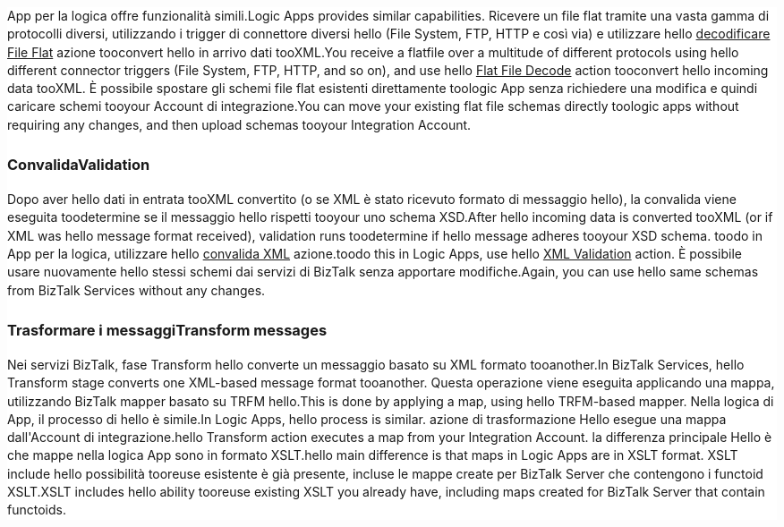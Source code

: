 <span data-ttu-id="109f7-174">App per la logica offre funzionalità simili.</span><span class="sxs-lookup"><span data-stu-id="109f7-174">Logic Apps provides similar capabilities.</span></span> <span data-ttu-id="109f7-175">Ricevere un file flat tramite una vasta gamma di protocolli diversi, utilizzando i trigger di connettore diversi hello (File System, FTP, HTTP e così via) e utilizzare hello [decodificare File Flat](../logic-apps/logic-apps-enterprise-integration-flatfile.md) azione tooconvert hello in arrivo dati tooXML.</span><span class="sxs-lookup"><span data-stu-id="109f7-175">You receive a flatfile over a multitude of different protocols using hello different connector triggers (File System, FTP, HTTP, and so on), and use hello [Flat File Decode](../logic-apps/logic-apps-enterprise-integration-flatfile.md) action tooconvert hello incoming data tooXML.</span></span> <span data-ttu-id="109f7-176">È possibile spostare gli schemi file flat esistenti direttamente toologic App senza richiedere una modifica e quindi caricare schemi tooyour Account di integrazione.</span><span class="sxs-lookup"><span data-stu-id="109f7-176">You can move your existing flat file schemas directly toologic apps without requiring any changes, and then upload schemas tooyour Integration Account.</span></span>

### <a name="validation"></a><span data-ttu-id="109f7-177">Convalida</span><span class="sxs-lookup"><span data-stu-id="109f7-177">Validation</span></span>
<span data-ttu-id="109f7-178">Dopo aver hello dati in entrata tooXML convertito (o se XML è stato ricevuto formato di messaggio hello), la convalida viene eseguita toodetermine se il messaggio hello rispetti tooyour uno schema XSD.</span><span class="sxs-lookup"><span data-stu-id="109f7-178">After hello incoming data is converted tooXML (or if XML was hello message format received), validation runs toodetermine if hello message adheres tooyour XSD schema.</span></span> <span data-ttu-id="109f7-179">toodo in App per la logica, utilizzare hello [convalida XML](../logic-apps/logic-apps-enterprise-integration-xml-validation.md) azione.</span><span class="sxs-lookup"><span data-stu-id="109f7-179">toodo this in Logic Apps, use hello [XML Validation](../logic-apps/logic-apps-enterprise-integration-xml-validation.md) action.</span></span> <span data-ttu-id="109f7-180">È possibile usare nuovamente hello stessi schemi dai servizi di BizTalk senza apportare modifiche.</span><span class="sxs-lookup"><span data-stu-id="109f7-180">Again, you can use hello same schemas from BizTalk Services without any changes.</span></span>

### <a name="transform-messages"></a><span data-ttu-id="109f7-181">Trasformare i messaggi</span><span class="sxs-lookup"><span data-stu-id="109f7-181">Transform messages</span></span>
<span data-ttu-id="109f7-182">Nei servizi BizTalk, fase Transform hello converte un messaggio basato su XML formato tooanother.</span><span class="sxs-lookup"><span data-stu-id="109f7-182">In BizTalk Services, hello Transform stage converts one XML-based message format tooanother.</span></span> <span data-ttu-id="109f7-183">Questa operazione viene eseguita applicando una mappa, utilizzando BizTalk mapper basato su TRFM hello.</span><span class="sxs-lookup"><span data-stu-id="109f7-183">This is done by applying a map, using hello TRFM-based mapper.</span></span> <span data-ttu-id="109f7-184">Nella logica di App, il processo di hello è simile.</span><span class="sxs-lookup"><span data-stu-id="109f7-184">In Logic Apps, hello process is similar.</span></span> <span data-ttu-id="109f7-185">azione di trasformazione Hello esegue una mappa dall'Account di integrazione.</span><span class="sxs-lookup"><span data-stu-id="109f7-185">hello Transform action executes a map from your Integration Account.</span></span> <span data-ttu-id="109f7-186">la differenza principale Hello è che mappe nella logica App sono in formato XSLT.</span><span class="sxs-lookup"><span data-stu-id="109f7-186">hello main difference is that maps in Logic Apps are in XSLT format.</span></span> <span data-ttu-id="109f7-187">XSLT include hello possibilità tooreuse esistente è già presente, incluse le mappe create per BizTalk Server che contengono i functoid XSLT.</span><span class="sxs-lookup"><span data-stu-id="109f7-187">XSLT includes hello ability tooreuse existing XSLT you already have, including maps created for BizTalk Server that contain functoids.</span></span> 
